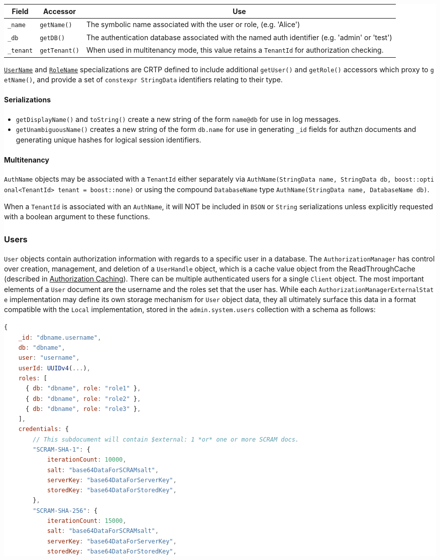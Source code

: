 | Field | Accessor | Use |
| -- | -- | -- |
| `_name` | `getName()` | The symbolic name associated with the user or role, (e.g. 'Alice') |
| `_db` | `getDB()` | The authentication database associated with the named auth identifier (e.g. 'admin' or 'test') |
| `_tenant` | `getTenant()` | When used in multitenancy mode, this value retains a `TenantId` for authorization checking. |

[`UserName`](user_name.h) and [`RoleName`](role_name.h) specializations are CRTP defined
to include additional `getUser()` and `getRole()` accessors which proxy to `getName()`,
and provide a set of `constexpr StringData` identifiers relating to their type.

#### Serializations

* `getDisplayName()` and `toString()` create a new string of the form `name@db` for use in log messages.
* `getUnambiguousName()` creates a new string of the form `db.name` for use in generating `_id` fields for authzn documents and generating unique hashes for logical session identifiers.

#### Multitenancy

`AuthName` objects may be associated with a `TenantId` either separately via `AuthName(StringData name, StringData db, boost::optional<TenantId> tenant = boost::none)` or using the compound `DatabaseName` type `AuthName(StringData name, DatabaseName db)`.

When a `TenantId` is associated with an `AuthName`, it will NOT be included in `BSON` or `String` serializations unless explicitly requested with a boolean argument to these functions.

### Users

`User` objects contain authorization information with regards to a specific user in a database. The
`AuthorizationManager` has control over creation, management, and deletion of a `UserHandle` object,
which is a cache value object from the ReadThroughCache (described in [Authorization
Caching](#authorization-caching)). There can be multiple authenticated users for a single `Client`
object. The most important elements of a `User` document are the username and the roles set that the
user has.  While each `AuthorizationManagerExternalState` implementation may define its own
storage mechanism for `User` object data, they all ultimately surface this data in a format
compatible with the `Local` implementation, stored in the `admin.system.users` collection
with a schema as follows:

```javascript
{
    _id: "dbname.username",
    db: "dbname",
    user: "username",
    userId: UUIDv4(...),
    roles: [
      { db: "dbname", role: "role1" },
      { db: "dbname", role: "role2" },
      { db: "dbname", role: "role3" },
    ],
    credentials: {
        // This subdocument will contain $external: 1 *or* one or more SCRAM docs.
        "SCRAM-SHA-1": {
            iterationCount: 10000,
            salt: "base64DataForSCRAMsalt",
            serverKey: "base64DataForServerKey",
            storedKey: "base64DataForStoredKey",
        },
        "SCRAM-SHA-256": {
            iterationCount: 15000,
            salt: "base64DataForSCRAMsalt",
            serverKey: "base64DataForServerKey",
            storedKey: "base64DataForStoredKey",
```